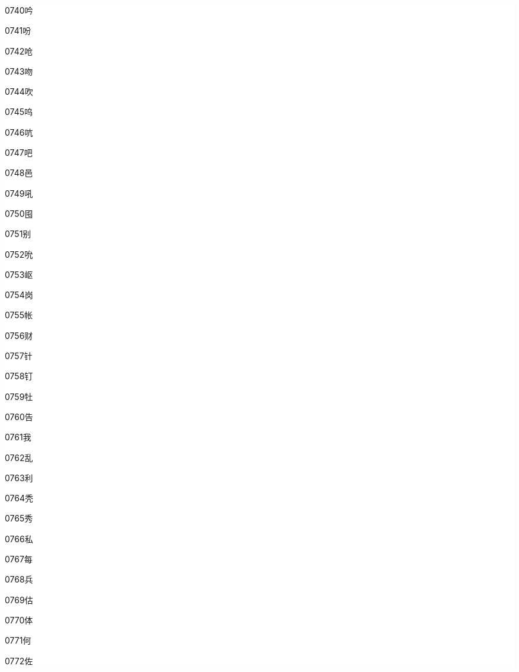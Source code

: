 0740吟

0741吩

0742呛

0743吻

0744吹

0745呜

0746吭

0747吧

0748邑

0749吼

0750囤

0751别

0752吮

0753岖

0754岗

0755帐

0756财

0757针

0758钉

0759牡

0760告

0761我

0762乱

0763利

0764秃

0765秀

0766私

0767每

0768兵

0769估

0770体

0771何

0772佐
